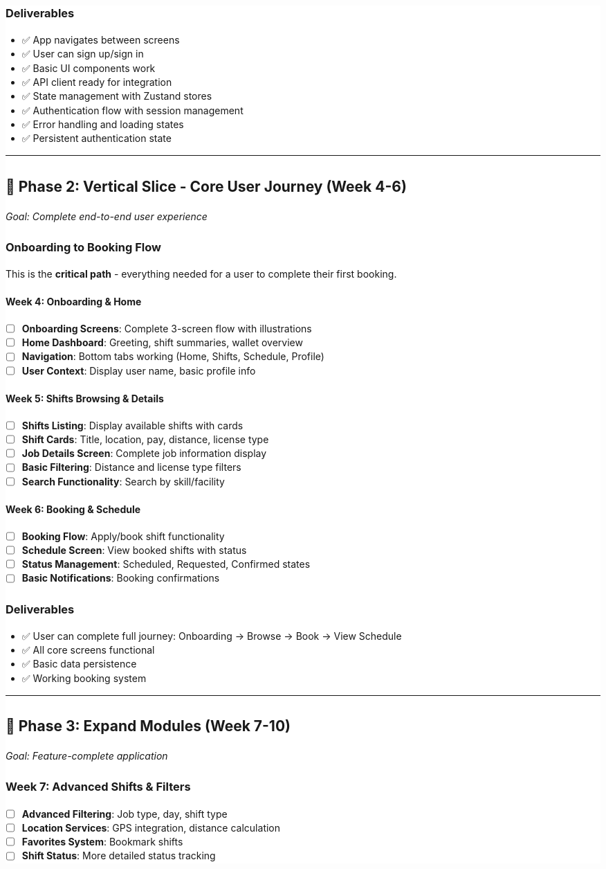 ### **Deliverables**
- ✅ App navigates between screens
- ✅ User can sign up/sign in
- ✅ Basic UI components work
- ✅ API client ready for integration
- ✅ State management with Zustand stores
- ✅ Authentication flow with session management
- ✅ Error handling and loading states
- ✅ Persistent authentication state

---

## 🎯 **Phase 2: Vertical Slice - Core User Journey** (Week 4-6)
*Goal: Complete end-to-end user experience*

### **Onboarding to Booking Flow**
This is the **critical path** - everything needed for a user to complete their first booking.

#### **Week 4: Onboarding & Home**
- [ ] **Onboarding Screens**: Complete 3-screen flow with illustrations
- [ ] **Home Dashboard**: Greeting, shift summaries, wallet overview
- [ ] **Navigation**: Bottom tabs working (Home, Shifts, Schedule, Profile)
- [ ] **User Context**: Display user name, basic profile info

#### **Week 5: Shifts Browsing & Details**
- [ ] **Shifts Listing**: Display available shifts with cards
- [ ] **Shift Cards**: Title, location, pay, distance, license type
- [ ] **Job Details Screen**: Complete job information display
- [ ] **Basic Filtering**: Distance and license type filters
- [ ] **Search Functionality**: Search by skill/facility

#### **Week 6: Booking & Schedule**
- [ ] **Booking Flow**: Apply/book shift functionality
- [ ] **Schedule Screen**: View booked shifts with status
- [ ] **Status Management**: Scheduled, Requested, Confirmed states
- [ ] **Basic Notifications**: Booking confirmations

### **Deliverables**
- ✅ User can complete full journey: Onboarding → Browse → Book → View Schedule
- ✅ All core screens functional
- ✅ Basic data persistence
- ✅ Working booking system

---

## 🚀 **Phase 3: Expand Modules** (Week 7-10)
*Goal: Feature-complete application*

### **Week 7: Advanced Shifts & Filters**
- [ ] **Advanced Filtering**: Job type, day, shift type
- [ ] **Location Services**: GPS integration, distance calculation
- [ ] **Favorites System**: Bookmark shifts
- [ ] **Shift Status**: More detailed status tracking

